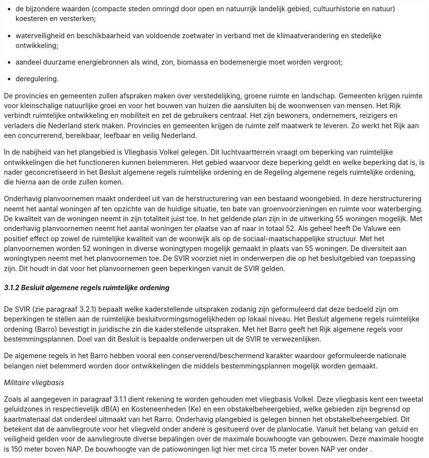 * de bijzondere waarden (compacte steden omringd door open en natuurrijk landelijk gebied, cultuurhistorie en natuur) koesteren en versterken;

* waterveiligheid en beschikbaarheid van voldoende zoetwater in verband met de klimaatverandering en stedelijke ontwikkeling;

* aandeel duurzame energiebronnen als wind, zon, biomassa en bodemenergie moet worden vergroot;

* deregulering.

De provincies en gemeenten zullen afspraken maken over verstedelijking, groene ruimte en landschap. Gemeenten krijgen ruimte voor kleinschalige natuurlijke groei en voor het bouwen van huizen die aansluiten bij de woonwensen van mensen. Het Rijk verbindt ruimtelijke ontwikkeling en mobiliteit en zet de gebruikers centraal. Het zijn bewoners, ondernemers, reizigers en verladers die Nederland sterk maken. Provincies en gemeenten krijgen de ruimte zelf maatwerk te leveren. Zo werkt het Rijk aan een concurrerend, bereikbaar, leefbaar en veilig Nederland.

In de nabijheid van het plangebied is Vliegbasis Volkel gelegen. Dit luchtvaartterrein vraagt om beperking van ruimtelijke ontwikkelingen die het functioneren kunnen belemmeren. Het gebied waarvoor deze beperking geldt en welke beperking dat is, is nader geconcretiseerd in het Besluit algemene regels ruimtelijke ordening en de Regeling algemene regels ruimtelijke ordening, die hierna aan de orde zullen komen.

Onderhavig planvoornemen maakt onderdeel uit van de herstructurering van een bestaand woongebied. In deze herstructurering neemt het aantal woningen af ten opzichte van de huidige situatie, ten bate van groenvoorzieningen en ruimte voor waterberging. De kwaliteit van de woningen neemt in zijn totaliteit juist toe. In het geldende plan zijn in de uitwerking 55 woningen mogelijk. Met onderhavig planvoornemen neemt het aantal woningen ter plaatse van af naar in totaal 52\. Als geheel heeft De Valuwe een positief effect op zowel de ruimtelijke kwaliteit van de woonwijk als op de sociaal\-maatschappelijke structuur. Met het planvoornemen worden 52 woningen in diverse woningtypen mogelijk gemaakt in plaats van 55 woningen. De diversiteit aan woningtypen neemt met het planvoornemen toe. De SVIR voorziet niet in onderwerpen die op het besluitgebied van toepassing zijn. Dit houdt in dat voor het planvoornemen geen beperkingen vanuit de SVIR gelden.

##### 3\.1\.2 Besluit algemene regels ruimtelijke ordening

De SVIR (zie paragraaf 3\.2\.1) bepaalt welke kaderstellende uitspraken zodanig zijn geformuleerd dat deze bedoeld zijn om beperkingen te stellen aan de ruimtelijke besluitvormingsmogelijkheden op lokaal niveau. Het Besluit algemene regels ruimtelijke ordening (Barro) bevestigt in juridische zin die kaderstellende uitspraken. Met het Barro geeft het Rijk algemene regels voor bestemmingsplannen. Doel van dit Besluit is bepaalde onderwerpen uit de SVIR te verwezenlijken.

De algemene regels in het Barro hebben vooral een conserverend/beschermend karakter waardoor geformuleerde nationale belangen niet belemmerd worden door ontwikkelingen die middels bestemmingsplannen mogelijk worden gemaakt.

*Militaire vliegbasis*

Zoals al aangegeven in paragraaf 3\.1\.1 dient rekening te worden gehouden met vliegbasis Volkel. Deze vliegbasis kent een tweetal geluidzones in respectievelijk dB(A) en Kosteneenheden (Ke) en een obstakelbeheergebied, welke gebieden zijn begrensd op kaartmateriaal dat onderdeel uitmaakt van het Rarro. Onderhavig plangebied is gelegen binnen het obstakelbeheergebied. Dit betekent dat de aanvliegroute voor het vliegveld onder andere is gesitueerd over de planlocatie. Vanuit het belang van geluid en veiligheid gelden voor de aanvliegroute diverse bepalingen over de maximale bouwhoogte van gebouwen. Deze maximale hoogte is 150 meter boven NAP. De bouwhoogte van de patiowoningen ligt hier met circa 15 meter boven NAP ver onder .
